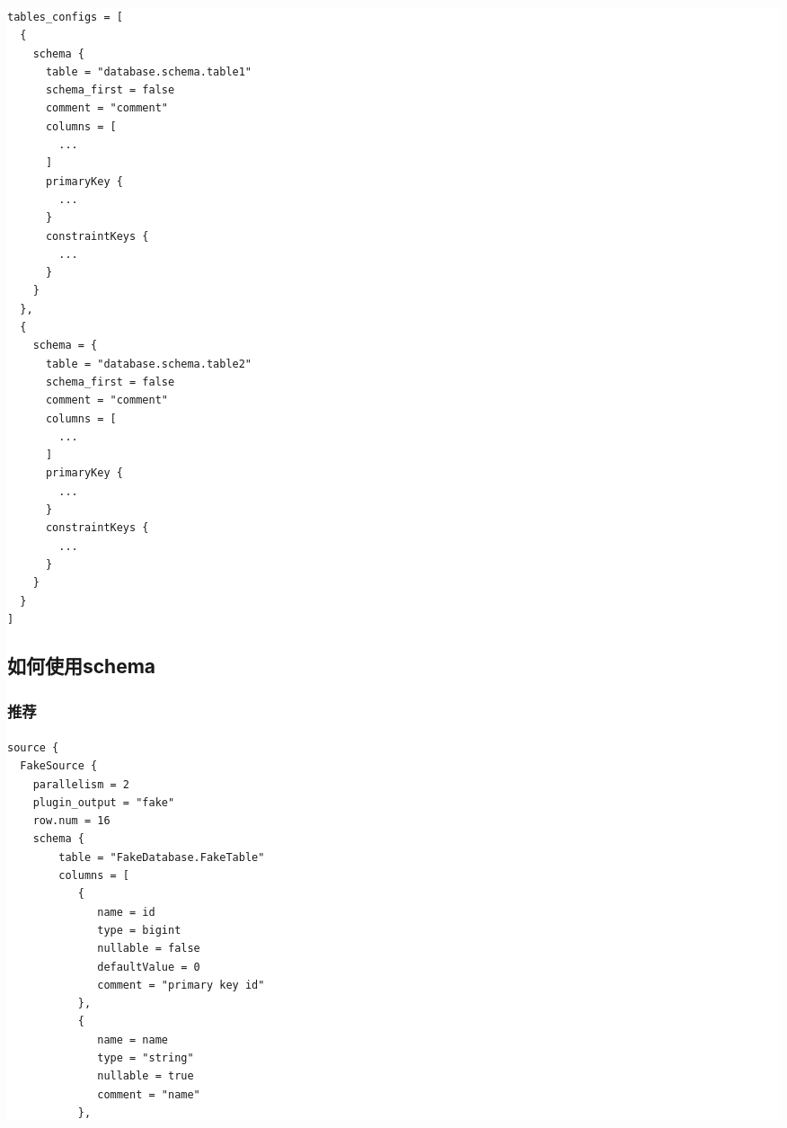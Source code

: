 ```
tables_configs = [
  {
    schema {
      table = "database.schema.table1"
      schema_first = false
      comment = "comment"
      columns = [
        ...
      ]
      primaryKey {
        ...
      }
      constraintKeys {
        ...
      }
    }
  },
  {
    schema = {
      table = "database.schema.table2"
      schema_first = false
      comment = "comment"
      columns = [
        ...
      ]
      primaryKey {
        ...
      }
      constraintKeys {
        ...
      }
    }
  }
]

```

## 如何使用schema

### 推荐

```
source {
  FakeSource {
    parallelism = 2
    plugin_output = "fake"
    row.num = 16
    schema {
        table = "FakeDatabase.FakeTable"
        columns = [
           {
              name = id
              type = bigint
              nullable = false
              defaultValue = 0
              comment = "primary key id"
           },
           {
              name = name
              type = "string"
              nullable = true
              comment = "name"
           },
```